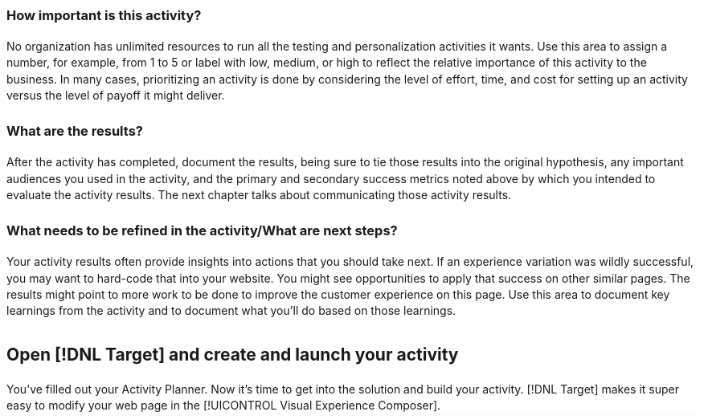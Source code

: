 ### How important is this activity?

No organization has unlimited resources to run all the testing and personalization activities it wants. Use this area to assign a number, for example, from 1 to 5 or label with low, medium, or high to reflect the relative importance of this activity to the business. In many cases, prioritizing an activity is done by considering the level of effort, time, and cost for setting up an activity versus the level of payoff it might deliver.

### What are the results?

After the activity has completed, document the results, being sure to tie those results into the original hypothesis, any important audiences you used in the activity, and the primary and secondary success metrics noted above by which you intended to evaluate the activity results. The next chapter talks about communicating those activity results.

### What needs to be refined in the activity/What are next steps?

Your activity results often provide insights into actions that you should take next. If an experience variation was wildly successful, you may want to hard-code that into your website. You might see opportunities to apply that success on other similar pages. The results might point to more work to be done to improve the customer experience on this page. Use this area to document key learnings from the activity and to document what you’ll do based on those learnings.

## Open [!DNL Target] and create and launch your activity

You’ve filled out your Activity Planner. Now it’s time to get into the solution and build your activity. [!DNL Target] makes it super easy to modify your web page in the [!UICONTROL Visual Experience Composer].

